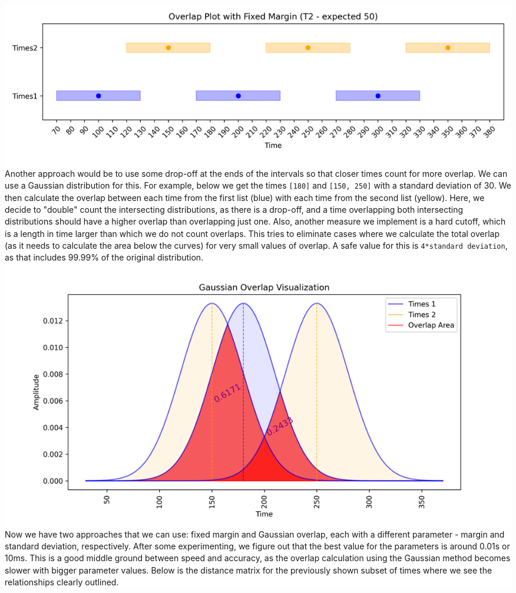 ![overlap as an interval](./images/overlap_fixed.png)

Another approach would be to use some drop-off at the ends of the intervals so that closer times count for more overlap. We can use a Gaussian distribution for this. For example, below we get the times `[180]` and `[150, 250]` with a standard deviation of 30. We then calculate the overlap between each time from the first list (blue) with each time from the second list (yellow). Here, we decide to "double" count the intersecting distributions, as there is a drop-off, and a time overlapping both intersecting distributions should have a higher overlap than overlapping just one. Also, another measure we implement is a hard cutoff, which is a length in time larger than which we do not count overlaps. This tries to eliminate cases where we calculate the total overlap (as it needs to calculate the area below the curves) for very small values of overlap. A safe value for this is `4*standard deviation`, as that includes 99.99% of the original distribution.
![overlap using gaussian distribution](./images/overlap_gaussian.png)

Now we have two approaches that we can use: fixed margin and Gaussian overlap, each with a different parameter - margin and standard deviation, respectively. After some experimenting, we figure out that the best value for the parameters is around 0.01s or 10ms. This is a good middle ground between speed and accuracy, as the overlap calculation using the Gaussian method becomes slower with bigger parameter values. Below is the distance matrix for the previously shown subset of times where we see the relationships clearly outlined.